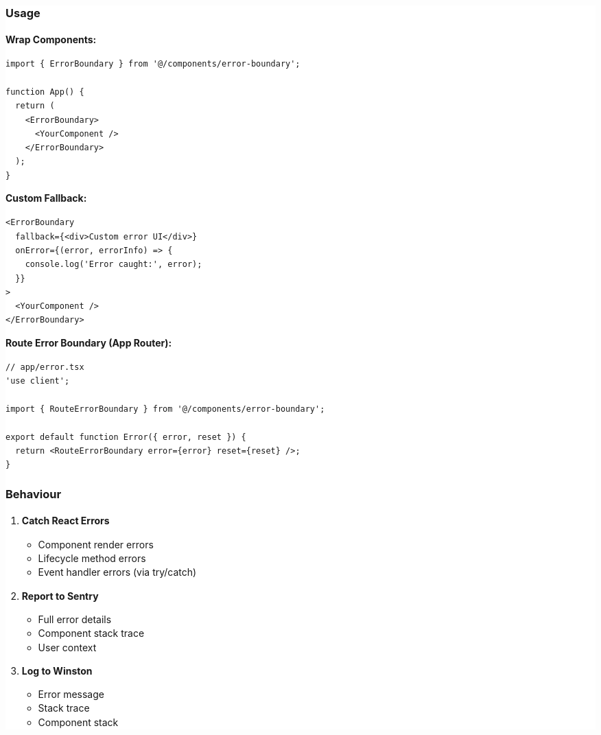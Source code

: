 ### Usage

**Wrap Components:**
```tsx
import { ErrorBoundary } from '@/components/error-boundary';

function App() {
  return (
    <ErrorBoundary>
      <YourComponent />
    </ErrorBoundary>
  );
}
```

**Custom Fallback:**
```tsx
<ErrorBoundary
  fallback={<div>Custom error UI</div>}
  onError={(error, errorInfo) => {
    console.log('Error caught:', error);
  }}
>
  <YourComponent />
</ErrorBoundary>
```

**Route Error Boundary (App Router):**
```tsx
// app/error.tsx
'use client';

import { RouteErrorBoundary } from '@/components/error-boundary';

export default function Error({ error, reset }) {
  return <RouteErrorBoundary error={error} reset={reset} />;
}
```

### Behaviour

1. **Catch React Errors**
   - Component render errors
   - Lifecycle method errors
   - Event handler errors (via try/catch)

2. **Report to Sentry**
   - Full error details
   - Component stack trace
   - User context

3. **Log to Winston**
   - Error message
   - Stack trace
   - Component stack
